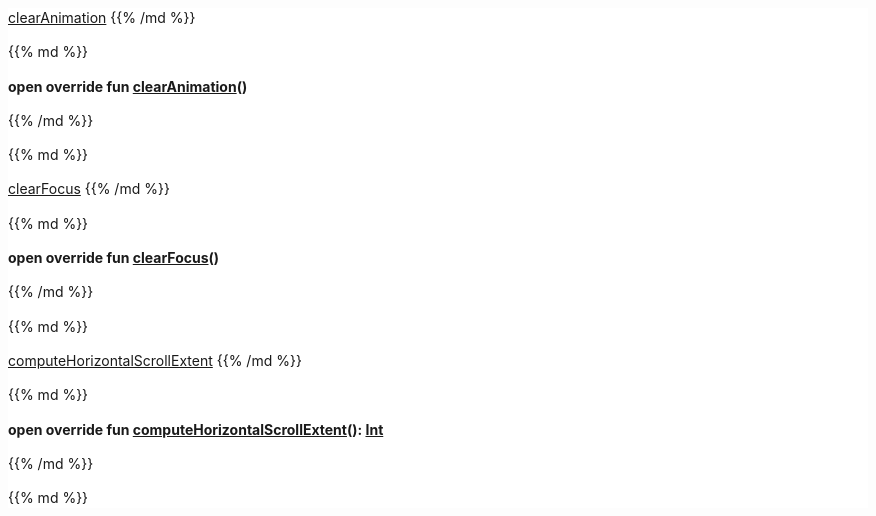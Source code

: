 [clearAnimation](https://developer.android.com/reference/kotlin/android/view/View.html#clearanimation)
{{% /md %}}
</td>
<td>
{{% md %}}

  
<b>open override fun [clearAnimation](https://developer.android.com/reference/kotlin/android/view/View.html#clearanimation)()</b>  



{{% /md %}}
</td>
</tr>

<tr>
<td>
{{% md %}}

[clearFocus](https://developer.android.com/reference/kotlin/android/view/View.html#clearfocus)
{{% /md %}}
</td>
<td>
{{% md %}}

  
<b>open override fun [clearFocus](https://developer.android.com/reference/kotlin/android/view/View.html#clearfocus)()</b>  



{{% /md %}}
</td>
</tr>

<tr>
<td>
{{% md %}}

[computeHorizontalScrollExtent](https://developer.android.com/reference/kotlin/android/view/View.html#computehorizontalscrollextent)
{{% /md %}}
</td>
<td>
{{% md %}}

  
<b>open override fun [computeHorizontalScrollExtent](https://developer.android.com/reference/kotlin/android/view/View.html#computehorizontalscrollextent)(): [Int](https://kotlinlang.org/api/latest/jvm/stdlib/kotlin/-int/index.html)</b>  



{{% /md %}}
</td>
</tr>

<tr>
<td>
{{% md %}}
